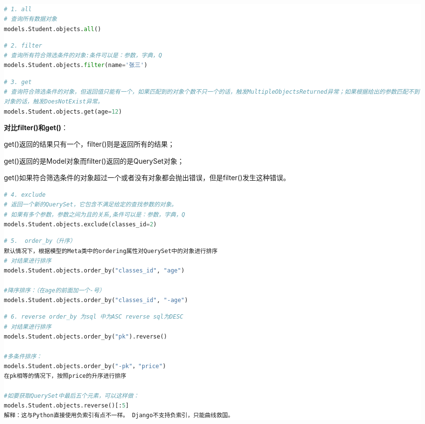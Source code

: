 ```python
# 1. all
# 查询所有数据对象
models.Student.objects.all()
```

```python
# 2. filter 
# 查询所有符合筛选条件的对象:条件可以是：参数，字典，Q
models.Student.objects.filter(name='张三')
```

```python
# 3. get 
# 查询符合筛选条件的对象，但返回值只能有一个，如果匹配到的对象个数不只一个的话，触发MultipleObjectsReturned异常；如果根据给出的参数匹配不到对象的话，触发DoesNotExist异常。
models.Student.objects.get(age=12)
```

**对比filter()和get()**：

get()返回的结果只有一个，filter()则是返回所有的结果；

get()返回的是Model对象而filter()返回的是QuerySet对象；

get()如果符合筛选条件的对象超过一个或者没有对象都会抛出错误，但是filter()发生这种错误。

```python
# 4. exclude 
# 返回一个新的QuerySet，它包含不满足给定的查找参数的对象。
# 如果有多个参数，参数之间为且的关系,条件可以是：参数，字典，Q
models.Student.objects.exclude(classes_id=2)
```

```python
# 5.  order_by（升序）
默认情况下，根据模型的Meta类中的ordering属性对QuerySet中的对象进行排序
# 对结果进行排序
models.Student.objects.order_by("classes_id", "age")

#降序排序：（在age的前面加一个-号）
models.Student.objects.order_by("classes_id", "-age")
```

```python
# 6. reverse order_by 为sql 中为ASC reverse sql为DESC
# 对结果进行排序
models.Student.objects.order_by("pk").reverse()

#多条件排序：
models.Student.objects.order_by("-pk"，"price")
在pk相等的情况下，按照price的升序进行排序

#如要获取QuerySet中最后五个元素，可以这样做：
models.Student.objects.reverse()[:5]
解释：这与Python直接使用负索引有点不一样。 Django不支持负索引，只能曲线救国。
```
